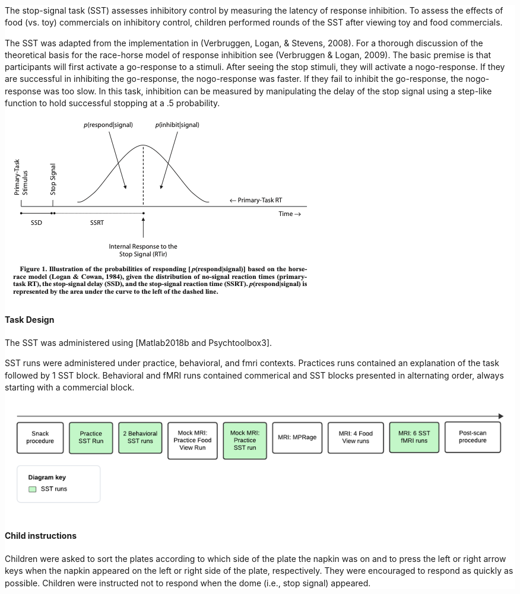 The stop-signal task (SST) assesses inhibitory control by measuring the latency of response inhibition. To assess the effects of food (vs. toy) commercials on inhibitory control, children performed rounds of the SST after viewing toy and food commercials. 

The SST was adapted from the implementation in (Verbruggen, Logan, & Stevens, 2008). For a thorough discussion of the theoretical basis for the race-horse model of response inhibition see (Verbruggen & Logan, 2009). The basic premise is that participants will first activate a go-response to a stimuli. After seeing the stop stimuli, they will activate a nogo-response. If they are successful in inhibiting the go-response, the nogo-response was faster. If they fail to inhibit the go-response, the nogo-response was too slow. In this task, inhibition can be measured by manipulating the delay of the stop signal using a step-like function to hold successful stopping at a .5 probability. 


![Racehorse_Model](./images/sst_racehorse_model.png)


#### Task Design

The SST was administered using [Matlab2018b and Psychtoolbox3]. 

SST runs were administered under practice, behavioral, and fmri contexts. Practices runs contained an explanation of the task followed by 1 SST block. Behavioral and fMRI runs contained commerical and SST blocks presented in alternating order, always starting with a commercial block.

![MRI Visit protocol](./images/Reach_v2.png)

#### Child instructions
Children were asked to sort the plates according to which side of the plate the napkin was on and to press the left or right arrow keys when the napkin appeared on the left or right side of the plate, respectively. They were encouraged to respond as quickly as possible. Children were instructed not to respond when the dome (i.e., stop signal) appeared.
